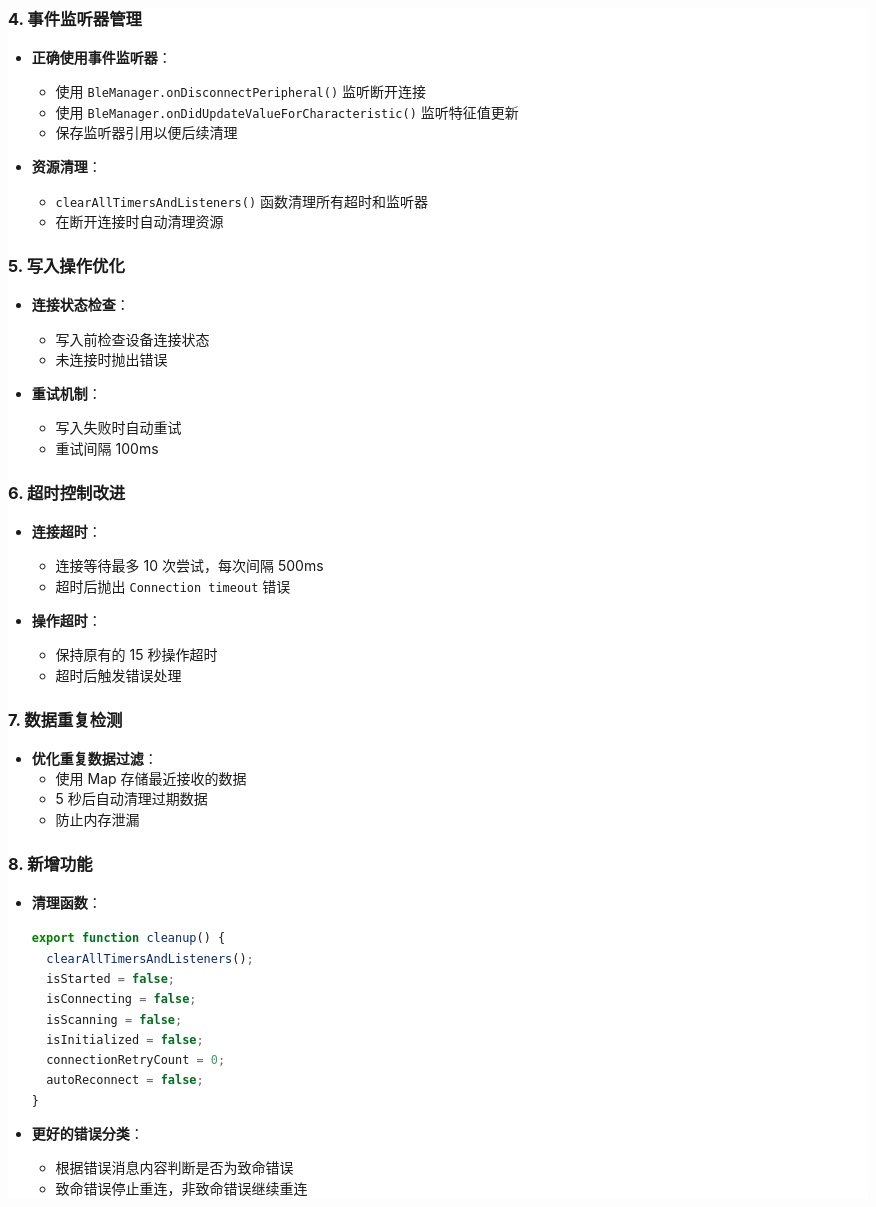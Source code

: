 ### 4. 事件监听器管理

- **正确使用事件监听器**：
  - 使用 `BleManager.onDisconnectPeripheral()` 监听断开连接
  - 使用 `BleManager.onDidUpdateValueForCharacteristic()` 监听特征值更新
  - 保存监听器引用以便后续清理

- **资源清理**：
  - `clearAllTimersAndListeners()` 函数清理所有超时和监听器
  - 在断开连接时自动清理资源

### 5. 写入操作优化

- **连接状态检查**：
  - 写入前检查设备连接状态
  - 未连接时抛出错误

- **重试机制**：
  - 写入失败时自动重试
  - 重试间隔 100ms

### 6. 超时控制改进

- **连接超时**：
  - 连接等待最多 10 次尝试，每次间隔 500ms
  - 超时后抛出 `Connection timeout` 错误

- **操作超时**：
  - 保持原有的 15 秒操作超时
  - 超时后触发错误处理

### 7. 数据重复检测

- **优化重复数据过滤**：
  - 使用 Map 存储最近接收的数据
  - 5 秒后自动清理过期数据
  - 防止内存泄漏

### 8. 新增功能

- **清理函数**：
  ```typescript
  export function cleanup() {
    clearAllTimersAndListeners();
    isStarted = false;
    isConnecting = false;
    isScanning = false;
    isInitialized = false;
    connectionRetryCount = 0;
    autoReconnect = false;
  }
  ```

- **更好的错误分类**：
  - 根据错误消息内容判断是否为致命错误
  - 致命错误停止重连，非致命错误继续重连
